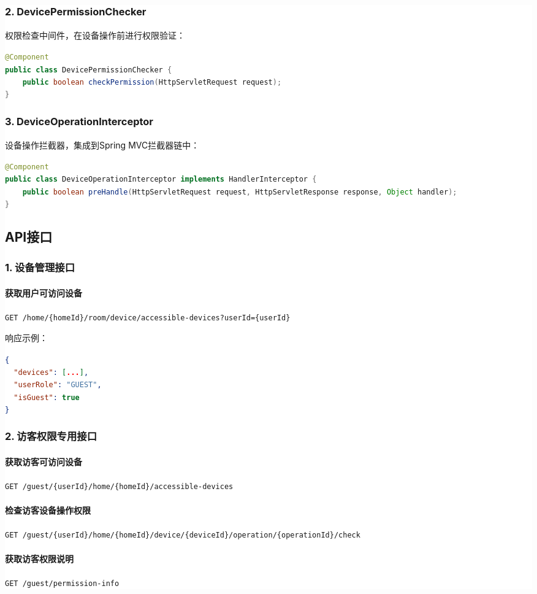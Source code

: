 ### 2. DevicePermissionChecker

权限检查中间件，在设备操作前进行权限验证：

```java
@Component
public class DevicePermissionChecker {
    public boolean checkPermission(HttpServletRequest request);
}
```

### 3. DeviceOperationInterceptor

设备操作拦截器，集成到Spring MVC拦截器链中：

```java
@Component
public class DeviceOperationInterceptor implements HandlerInterceptor {
    public boolean preHandle(HttpServletRequest request, HttpServletResponse response, Object handler);
}
```

## API接口

### 1. 设备管理接口

#### 获取用户可访问设备
```
GET /home/{homeId}/room/device/accessible-devices?userId={userId}
```

响应示例：
```json
{
  "devices": [...],
  "userRole": "GUEST",
  "isGuest": true
}
```

### 2. 访客权限专用接口

#### 获取访客可访问设备
```
GET /guest/{userId}/home/{homeId}/accessible-devices
```

#### 检查访客设备操作权限
```
GET /guest/{userId}/home/{homeId}/device/{deviceId}/operation/{operationId}/check
```

#### 获取访客权限说明
```
GET /guest/permission-info
```
